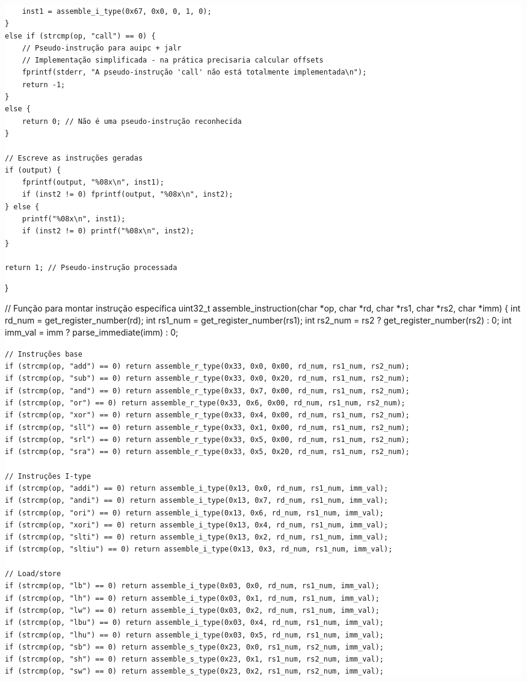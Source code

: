         inst1 = assemble_i_type(0x67, 0x0, 0, 1, 0);
    } 
    else if (strcmp(op, "call") == 0) {
        // Pseudo-instrução para auipc + jalr
        // Implementação simplificada - na prática precisaria calcular offsets
        fprintf(stderr, "A pseudo-instrução 'call' não está totalmente implementada\n");
        return -1;
    } 
    else {
        return 0; // Não é uma pseudo-instrução reconhecida
    }
    
    // Escreve as instruções geradas
    if (output) {
        fprintf(output, "%08x\n", inst1);
        if (inst2 != 0) fprintf(output, "%08x\n", inst2);
    } else {
        printf("%08x\n", inst1);
        if (inst2 != 0) printf("%08x\n", inst2);
    }
    
    return 1; // Pseudo-instrução processada
}

// Função para montar instrução específica
uint32_t assemble_instruction(char *op, char *rd, char *rs1, char *rs2, char *imm) {
    int rd_num = get_register_number(rd);
    int rs1_num = get_register_number(rs1);
    int rs2_num = rs2 ? get_register_number(rs2) : 0;
    int imm_val = imm ? parse_immediate(imm) : 0;
    
    // Instruções base
    if (strcmp(op, "add") == 0) return assemble_r_type(0x33, 0x0, 0x00, rd_num, rs1_num, rs2_num);
    if (strcmp(op, "sub") == 0) return assemble_r_type(0x33, 0x0, 0x20, rd_num, rs1_num, rs2_num);
    if (strcmp(op, "and") == 0) return assemble_r_type(0x33, 0x7, 0x00, rd_num, rs1_num, rs2_num);
    if (strcmp(op, "or") == 0) return assemble_r_type(0x33, 0x6, 0x00, rd_num, rs1_num, rs2_num);
    if (strcmp(op, "xor") == 0) return assemble_r_type(0x33, 0x4, 0x00, rd_num, rs1_num, rs2_num);
    if (strcmp(op, "sll") == 0) return assemble_r_type(0x33, 0x1, 0x00, rd_num, rs1_num, rs2_num);
    if (strcmp(op, "srl") == 0) return assemble_r_type(0x33, 0x5, 0x00, rd_num, rs1_num, rs2_num);
    if (strcmp(op, "sra") == 0) return assemble_r_type(0x33, 0x5, 0x20, rd_num, rs1_num, rs2_num);
    
    // Instruções I-type
    if (strcmp(op, "addi") == 0) return assemble_i_type(0x13, 0x0, rd_num, rs1_num, imm_val);
    if (strcmp(op, "andi") == 0) return assemble_i_type(0x13, 0x7, rd_num, rs1_num, imm_val);
    if (strcmp(op, "ori") == 0) return assemble_i_type(0x13, 0x6, rd_num, rs1_num, imm_val);
    if (strcmp(op, "xori") == 0) return assemble_i_type(0x13, 0x4, rd_num, rs1_num, imm_val);
    if (strcmp(op, "slti") == 0) return assemble_i_type(0x13, 0x2, rd_num, rs1_num, imm_val);
    if (strcmp(op, "sltiu") == 0) return assemble_i_type(0x13, 0x3, rd_num, rs1_num, imm_val);
    
    // Load/store
    if (strcmp(op, "lb") == 0) return assemble_i_type(0x03, 0x0, rd_num, rs1_num, imm_val);
    if (strcmp(op, "lh") == 0) return assemble_i_type(0x03, 0x1, rd_num, rs1_num, imm_val);
    if (strcmp(op, "lw") == 0) return assemble_i_type(0x03, 0x2, rd_num, rs1_num, imm_val);
    if (strcmp(op, "lbu") == 0) return assemble_i_type(0x03, 0x4, rd_num, rs1_num, imm_val);
    if (strcmp(op, "lhu") == 0) return assemble_i_type(0x03, 0x5, rd_num, rs1_num, imm_val);
    if (strcmp(op, "sb") == 0) return assemble_s_type(0x23, 0x0, rs1_num, rs2_num, imm_val);
    if (strcmp(op, "sh") == 0) return assemble_s_type(0x23, 0x1, rs1_num, rs2_num, imm_val);
    if (strcmp(op, "sw") == 0) return assemble_s_type(0x23, 0x2, rs1_num, rs2_num, imm_val);
    